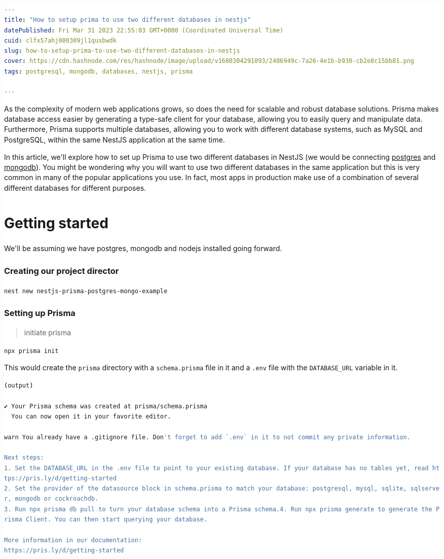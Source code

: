 ```yaml
---
title: "How to setup prima to use two different databases in nestjs"
datePublished: Fri Mar 31 2023 22:55:03 GMT+0000 (Coordinated Universal Time)
cuid: clfx57ahj000309jl1qusbwdk
slug: how-to-setup-prima-to-use-two-different-databases-in-nestjs
cover: https://cdn.hashnode.com/res/hashnode/image/upload/v1680304291093/2406949c-7a26-4e1b-b930-cb2e8c15bb81.png
tags: postgresql, mongodb, databases, nestjs, prisma

---
```


As the complexity of modern web applications grows, so does the need for scalable and robust database solutions. Prisma makes database access easier by generating a type-safe client for your database, allowing you to easily query and manipulate data. Furthermore, Prisma supports multiple databases, allowing you to work with different database systems, such as MySQL and PostgreSQL, within the same NestJS application at the same time.

In this article, we'll explore how to set up Prisma to use two different databases in NestJS (we would be connecting [postgres](https://www.postgresql.org/) and [mongodb](https://www.mongodb.com/)). You might be wondering why you will want to use two different databases in the same application but this is very common in many of the popular applications you use. In fact, most apps in production make use of a combination of several different databases for different purposes.

# Getting started

We'll be assuming we have postgres, mongodb and nodejs installed going forward.

### Creating our project director

```bash
nest new nestjs-prisma-postgres-mongo-example
```

### Setting up Prisma

> initiate prisma

```bash
npx prisma init
```

This would create the `prisma` directory with a `schema.prisma` file in it and a `.env` file with the `DATABASE_URL` variable in it.

```bash
(output)

✔ Your Prisma schema was created at prisma/schema.prisma
  You can now open it in your favorite editor.

warn You already have a .gitignore file. Don't forget to add `.env` in it to not commit any private information.

Next steps:
1. Set the DATABASE_URL in the .env file to point to your existing database. If your database has no tables yet, read https://pris.ly/d/getting-started
2. Set the provider of the datasource block in schema.prisma to match your database: postgresql, mysql, sqlite, sqlserver, mongodb or cockroachdb.
3. Run npx prisma db pull to turn your database schema into a Prisma schema.4. Run npx prisma generate to generate the Prisma Client. You can then start querying your database.

More information in our documentation:
https://pris.ly/d/getting-started
```
